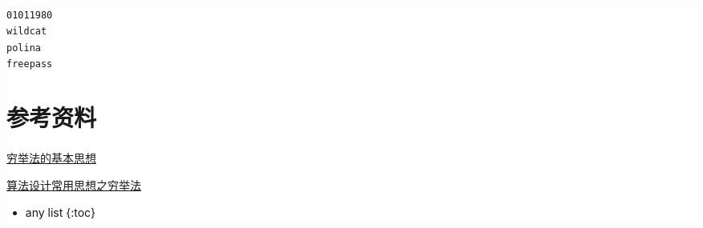 ```
01011980
wildcat
polina
freepass
```

# 参考资料

[穷举法的基本思想](https://www.cnblogs.com/cs-whut/archive/2019/06/13/11015258.html)

[算法设计常用思想之穷举法](https://www.cnblogs.com/orxx/p/10947129.html)

* any list
{:toc}